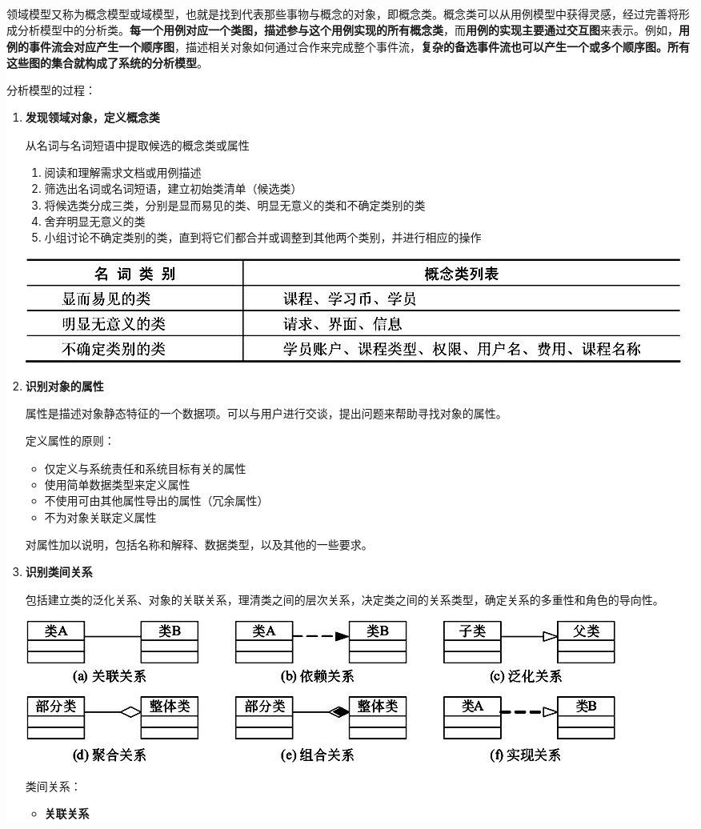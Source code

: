 领域模型又称为概念模型或域模型，也就是找到代表那些事物与概念的对象，即概念类。概念类可以从用例模型中获得灵感，经过完善将形成分析模型中的分析类。**每一个用例对应一个类图，描述参与这个用例实现的所有概念类**，而**用例的实现主要通过交互图**来表示。例如，**用例的事件流会对应产生一个顺序图**，描述相关对象如何通过合作来完成整个事件流，**复杂的备选事件流也可以产生一个或多个顺序图。所有这些图的集合就构成了系统的分析模型**。

分析模型的过程：

1. **发现领域对象，定义概念类**

   从名词与名词短语中提取候选的概念类或属性

   1. 阅读和理解需求文档或用例描述
   2. 筛选出名词或名词短语，建立初始类清单（候选类）
   3. 将候选类分成三类，分别是显而易见的类、明显无意义的类和不确定类别的类
   4. 舍弃明显无意义的类
   5. 小组讨论不确定类别的类，直到将它们都合并或调整到其他两个类别，并进行相应的操作

   ![image-20240325164726342](assets/image-20240325164726342.png)

2. **识别对象的属性**

   属性是描述对象静态特征的一个数据项。可以与用户进行交谈，提出问题来帮助寻找对象的属性。

   定义属性的原则：

   - 仅定义与系统责任和系统目标有关的属性
   - 使用简单数据类型来定义属性
   - 不使用可由其他属性导出的属性（冗余属性）
   - 不为对象关联定义属性

   对属性加以说明，包括名称和解释、数据类型，以及其他的一些要求。

3. **识别类间关系**

   包括建立类的泛化关系、对象的关联关系，理清类之间的层次关系，决定类之间的关系类型，确定关系的多重性和角色的导向性。

   ![image-20240325165139456](assets/image-20240325165139456.png)

   类间关系：

   - **关联关系**
